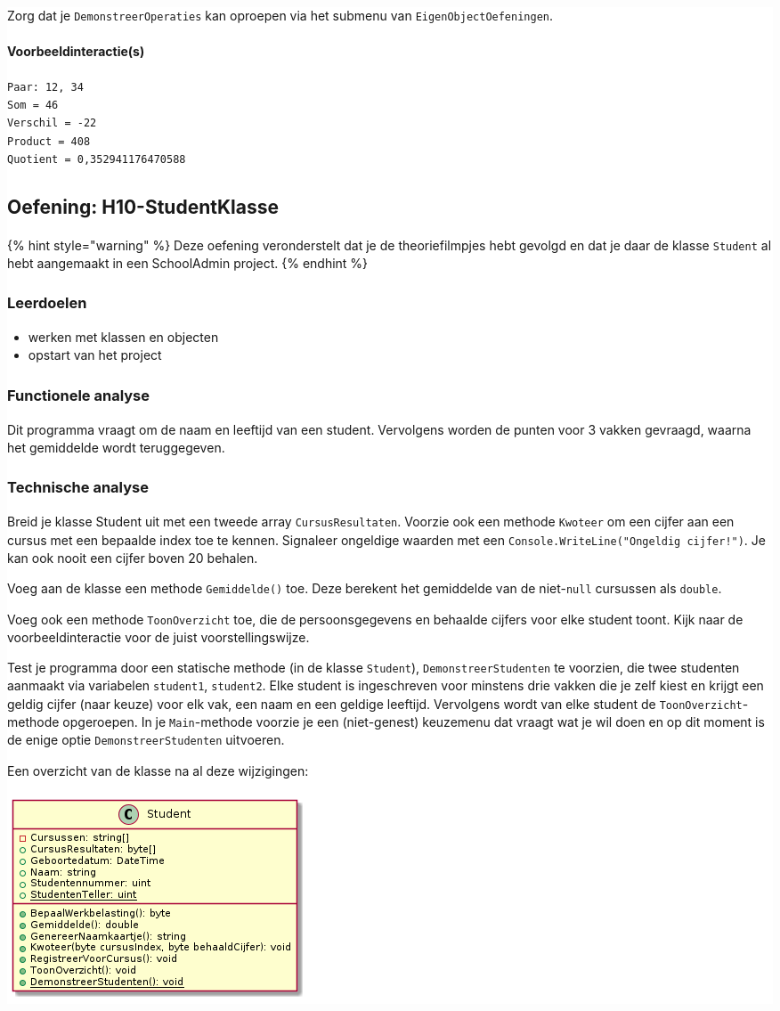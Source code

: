 Zorg dat je `DemonstreerOperaties` kan oproepen via het submenu van `EigenObjectOefeningen`.

#### Voorbeeldinteractie\(s\)

```text
Paar: 12, 34
Som = 46
Verschil = -22
Product = 408
Quotient = 0,352941176470588
```

## Oefening: H10-StudentKlasse

{% hint style="warning" %}
Deze oefening veronderstelt dat je de theoriefilmpjes hebt gevolgd en dat je daar de klasse `Student` al hebt aangemaakt in een SchoolAdmin project.
{% endhint %}

### Leerdoelen

* werken met klassen en objecten
* opstart van het project

### Functionele analyse

Dit programma vraagt om de naam en leeftijd van een student. Vervolgens worden de punten voor 3 vakken gevraagd, waarna het gemiddelde wordt teruggegeven.

### Technische analyse

Breid je klasse Student uit met een tweede array `CursusResultaten`. Voorzie ook een methode `Kwoteer` om een cijfer aan een cursus met een bepaalde index toe te kennen. Signaleer ongeldige waarden met een `Console.WriteLine("Ongeldig cijfer!")`. Je kan ook nooit een cijfer boven 20 behalen.

Voeg aan de klasse een methode `Gemiddelde()` toe. Deze berekent het gemiddelde van de niet-`null` cursussen als `double`.

Voeg ook een methode `ToonOverzicht` toe, die de persoonsgegevens en behaalde cijfers voor elke student toont. Kijk naar de voorbeeldinteractie voor de juist voorstellingswijze.

Test je programma door een statische methode \(in de klasse `Student`\), `DemonstreerStudenten` te voorzien, die twee studenten aanmaakt via variabelen `student1`, `student2`. Elke student is ingeschreven voor minstens drie vakken die je zelf kiest en krijgt een geldig cijfer \(naar keuze\) voor elk vak, een naam en een geldige leeftijd. Vervolgens wordt van elke student de `ToonOverzicht`-methode opgeroepen. In je `Main`-methode voorzie je een \(niet-genest\) keuzemenu dat vraagt wat je wil doen en op dit moment is de enige optie `DemonstreerStudenten` uitvoeren.

Een overzicht van de klasse na al deze wijzigingen:

![UML-klassendiagram Student](../../.gitbook/assets/studentles2c%20%282%29.png)
